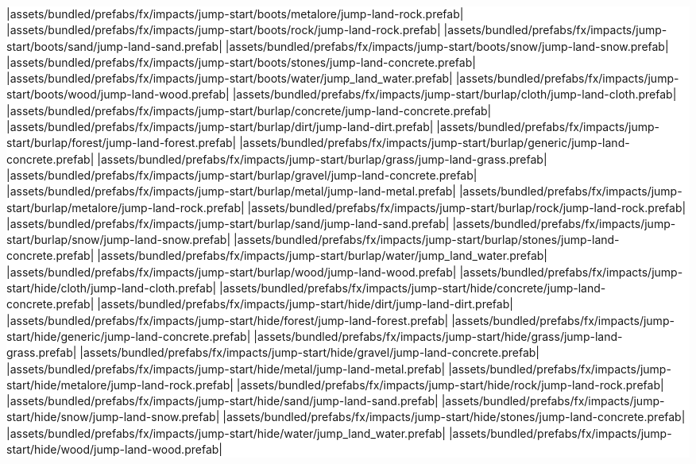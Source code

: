 |assets/bundled/prefabs/fx/impacts/jump-start/boots/metalore/jump-land-rock.prefab|
|assets/bundled/prefabs/fx/impacts/jump-start/boots/rock/jump-land-rock.prefab|
|assets/bundled/prefabs/fx/impacts/jump-start/boots/sand/jump-land-sand.prefab|
|assets/bundled/prefabs/fx/impacts/jump-start/boots/snow/jump-land-snow.prefab|
|assets/bundled/prefabs/fx/impacts/jump-start/boots/stones/jump-land-concrete.prefab|
|assets/bundled/prefabs/fx/impacts/jump-start/boots/water/jump_land_water.prefab|
|assets/bundled/prefabs/fx/impacts/jump-start/boots/wood/jump-land-wood.prefab|
|assets/bundled/prefabs/fx/impacts/jump-start/burlap/cloth/jump-land-cloth.prefab|
|assets/bundled/prefabs/fx/impacts/jump-start/burlap/concrete/jump-land-concrete.prefab|
|assets/bundled/prefabs/fx/impacts/jump-start/burlap/dirt/jump-land-dirt.prefab|
|assets/bundled/prefabs/fx/impacts/jump-start/burlap/forest/jump-land-forest.prefab|
|assets/bundled/prefabs/fx/impacts/jump-start/burlap/generic/jump-land-concrete.prefab|
|assets/bundled/prefabs/fx/impacts/jump-start/burlap/grass/jump-land-grass.prefab|
|assets/bundled/prefabs/fx/impacts/jump-start/burlap/gravel/jump-land-concrete.prefab|
|assets/bundled/prefabs/fx/impacts/jump-start/burlap/metal/jump-land-metal.prefab|
|assets/bundled/prefabs/fx/impacts/jump-start/burlap/metalore/jump-land-rock.prefab|
|assets/bundled/prefabs/fx/impacts/jump-start/burlap/rock/jump-land-rock.prefab|
|assets/bundled/prefabs/fx/impacts/jump-start/burlap/sand/jump-land-sand.prefab|
|assets/bundled/prefabs/fx/impacts/jump-start/burlap/snow/jump-land-snow.prefab|
|assets/bundled/prefabs/fx/impacts/jump-start/burlap/stones/jump-land-concrete.prefab|
|assets/bundled/prefabs/fx/impacts/jump-start/burlap/water/jump_land_water.prefab|
|assets/bundled/prefabs/fx/impacts/jump-start/burlap/wood/jump-land-wood.prefab|
|assets/bundled/prefabs/fx/impacts/jump-start/hide/cloth/jump-land-cloth.prefab|
|assets/bundled/prefabs/fx/impacts/jump-start/hide/concrete/jump-land-concrete.prefab|
|assets/bundled/prefabs/fx/impacts/jump-start/hide/dirt/jump-land-dirt.prefab|
|assets/bundled/prefabs/fx/impacts/jump-start/hide/forest/jump-land-forest.prefab|
|assets/bundled/prefabs/fx/impacts/jump-start/hide/generic/jump-land-concrete.prefab|
|assets/bundled/prefabs/fx/impacts/jump-start/hide/grass/jump-land-grass.prefab|
|assets/bundled/prefabs/fx/impacts/jump-start/hide/gravel/jump-land-concrete.prefab|
|assets/bundled/prefabs/fx/impacts/jump-start/hide/metal/jump-land-metal.prefab|
|assets/bundled/prefabs/fx/impacts/jump-start/hide/metalore/jump-land-rock.prefab|
|assets/bundled/prefabs/fx/impacts/jump-start/hide/rock/jump-land-rock.prefab|
|assets/bundled/prefabs/fx/impacts/jump-start/hide/sand/jump-land-sand.prefab|
|assets/bundled/prefabs/fx/impacts/jump-start/hide/snow/jump-land-snow.prefab|
|assets/bundled/prefabs/fx/impacts/jump-start/hide/stones/jump-land-concrete.prefab|
|assets/bundled/prefabs/fx/impacts/jump-start/hide/water/jump_land_water.prefab|
|assets/bundled/prefabs/fx/impacts/jump-start/hide/wood/jump-land-wood.prefab|